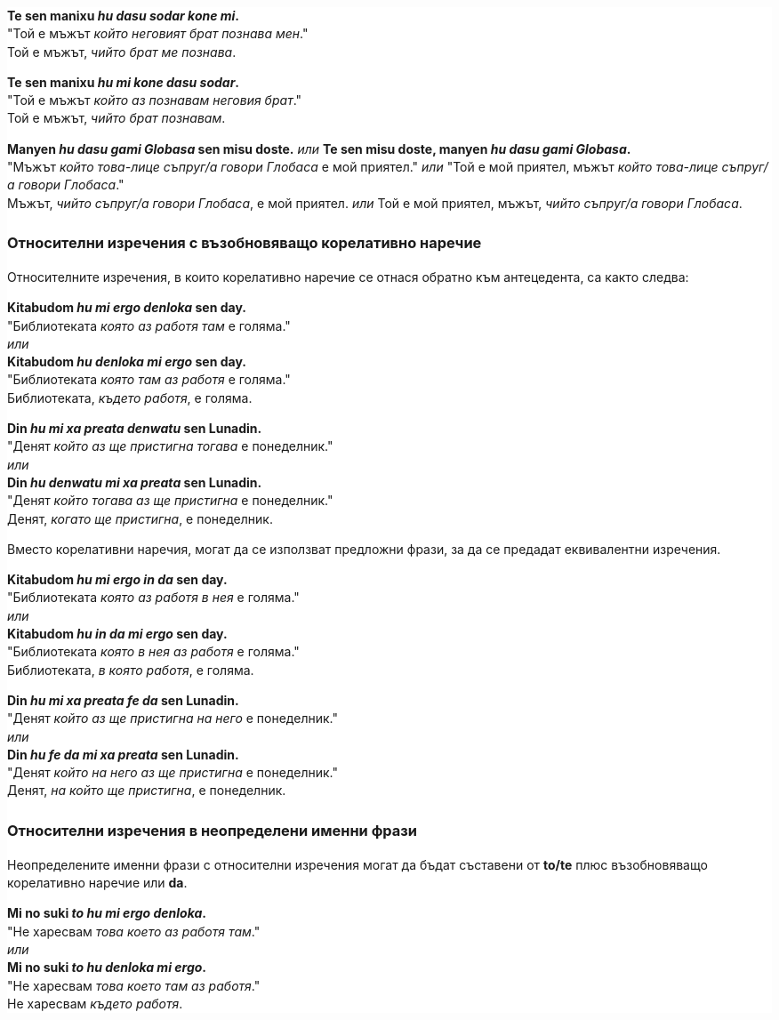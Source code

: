 <p><strong>Te sen manixu <em>hu dasu sodar kone mi</em>.</strong><br> "Той е мъжът <em>който неговият брат познава
		мен</em>."<br> Той е мъжът, <em>чийто брат ме познава</em>.</p>
<p><strong>Te sen manixu <em>hu mi kone dasu sodar</em>.</strong><br> "Той е мъжът <em>който аз познавам неговия
		брат</em>."<br> Той е мъжът, <em>чийто брат познавам</em>.</p>
<p><strong>Manyen <em>hu dasu gami Globasa</em> sen misu doste.</strong> <em>или</em> <strong>Te sen misu doste, manyen
		<em>hu dasu gami Globasa</em>.</strong><br> "Мъжът <em>който това-лице съпруг/а говори Глобаса</em> е мой
	приятел." <em>или</em> "Той е мой приятел, мъжът <em>който това-лице съпруг/а говори Глобаса</em>."<br> Мъжът,
	<em>чийто съпруг/а говори Глобаса</em>, е мой приятел. <em>или</em> Той е мой приятел, мъжът, <em>чийто съпруг/а
		говори Глобаса</em>.</p>
<h3>Относителни изречения с възобновяващо корелативно наречие</h3>
<p>Относителните изречения, в които корелативно наречие се отнася обратно към антецедента, са както следва:</p>
<p><strong>Kitabudom <em>hu mi ergo denloka</em> sen day.</strong><br> "Библиотеката <em>която аз работя там</em> е
	голяма."<br>
	<em>или</em><br>
	<strong>Kitabudom <em>hu denloka mi ergo</em> sen day.</strong><br> "Библиотеката <em>която там аз работя</em> е
	голяма."<br> Библиотеката, <em>където работя</em>, е голяма.
</p>
<p><strong>Din <em>hu mi xa preata denwatu</em> sen Lunadin.</strong><br> "Денят <em>който аз ще пристигна тогава</em> е
	понеделник."<br>
	<em>или</em><br>
	<strong>Din <em>hu denwatu mi xa preata</em> sen Lunadin.</strong><br> "Денят <em>който тогава аз ще пристигна</em>
	е понеделник."<br> Денят, <em>когато ще пристигна</em>, е понеделник.
</p>
<p>Вместо корелативни наречия, могат да се използват предложни фрази, за да се предадат еквивалентни изречения.</p>
<p><strong>Kitabudom <em>hu mi ergo in da</em> sen day.</strong><br> "Библиотеката <em>която аз работя в нея</em> е
	голяма."<br>
	<em>или</em><br>
	<strong>Kitabudom <em>hu in da mi ergo</em> sen day.</strong><br> "Библиотеката <em>която в нея аз работя</em> е
	голяма."<br> Библиотеката, <em>в която работя</em>, е голяма.
</p>
<p><strong>Din <em>hu mi xa preata fe da</em> sen Lunadin.</strong><br> "Денят <em>който аз ще пристигна на него</em> е
	понеделник."<br>
	<em>или</em><br>
	<strong>Din <em>hu fe da mi xa preata</em> sen Lunadin.</strong><br> "Денят <em>който на него аз ще пристигна</em> е
	понеделник."<br> Денят, <em>на който ще пристигна</em>, е понеделник.
</p>
<h3>Относителни изречения в неопределени именни фрази</h3>
<p>Неопределените именни фрази с относителни изречения могат да бъдат съставени от <strong>to/te</strong> плюс
	възобновяващо корелативно наречие или <strong>da</strong>.</p>
<p><strong>Mi no suki <em>to hu mi ergo denloka</em>.</strong><br> "Не харесвам <em>това което аз работя там</em>."<br>
	<em>или</em><br>
	<strong>Mi no suki <em>to hu denloka mi ergo</em>.</strong><br> "Не харесвам <em>това което там аз работя</em>."<br>
	Не харесвам <em>където работя</em>.
</p>